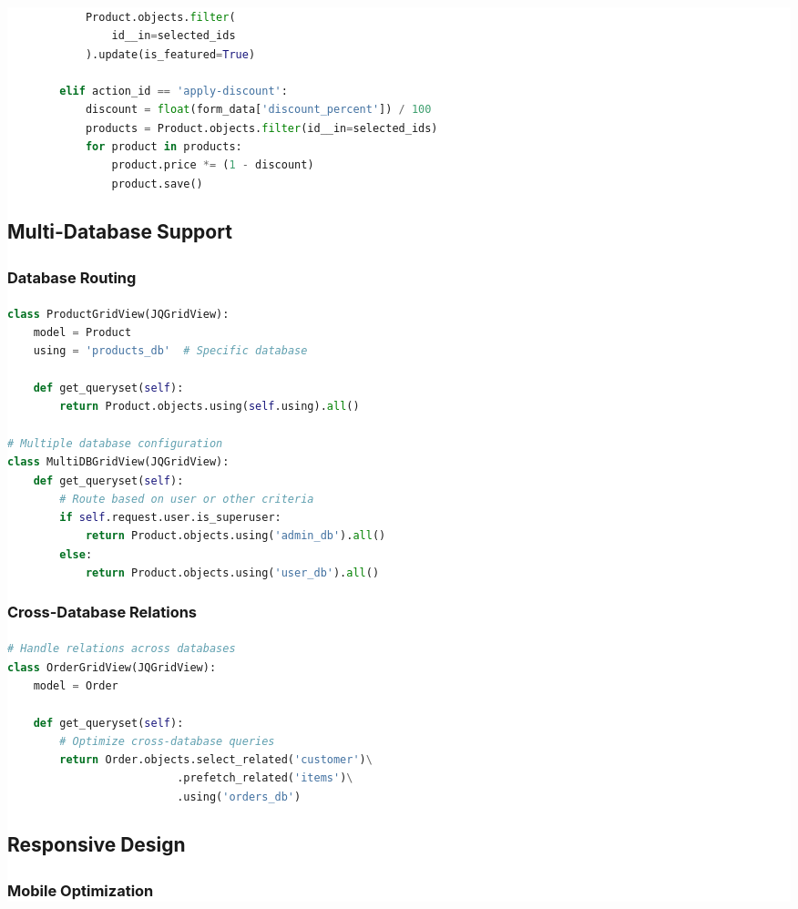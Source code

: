 ```python
            Product.objects.filter(
                id__in=selected_ids
            ).update(is_featured=True)
            
        elif action_id == 'apply-discount':
            discount = float(form_data['discount_percent']) / 100
            products = Product.objects.filter(id__in=selected_ids)
            for product in products:
                product.price *= (1 - discount)
                product.save()
```

## Multi-Database Support

### Database Routing

```python
class ProductGridView(JQGridView):
    model = Product
    using = 'products_db'  # Specific database
    
    def get_queryset(self):
        return Product.objects.using(self.using).all()

# Multiple database configuration
class MultiDBGridView(JQGridView):
    def get_queryset(self):
        # Route based on user or other criteria
        if self.request.user.is_superuser:
            return Product.objects.using('admin_db').all()
        else:
            return Product.objects.using('user_db').all()
```

### Cross-Database Relations

```python
# Handle relations across databases
class OrderGridView(JQGridView):
    model = Order
    
    def get_queryset(self):
        # Optimize cross-database queries
        return Order.objects.select_related('customer')\
                          .prefetch_related('items')\
                          .using('orders_db')
```

## Responsive Design

### Mobile Optimization
